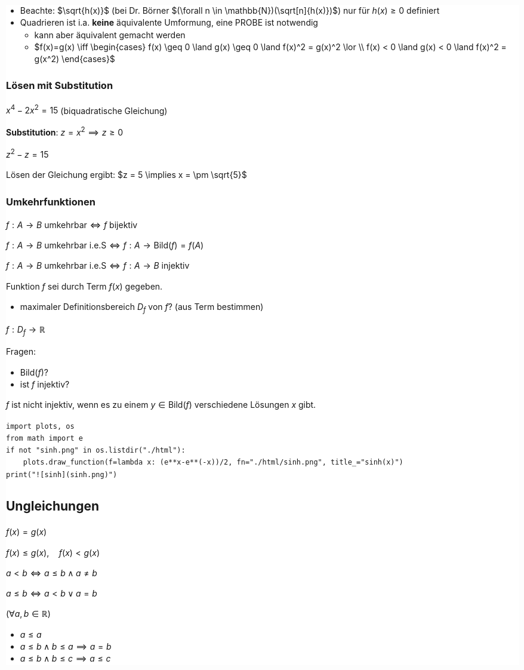 - Beachte: $\sqrt{h(x)}$ (bei Dr. Börner $(\forall n \in \mathbb{N})(\sqrt[n]{h(x)})$) nur für $h(x) \geq 0$  definiert
- Quadrieren ist i.a. **keine** äquivalente Umformung, eine PROBE ist notwendig
  - kann aber äquivalent gemacht werden
  - $f(x)=g(x) \iff \begin{cases} f(x) \geq 0 \land g(x) \geq 0 \land f(x)^2 = g(x)^2 \lor \\ f(x) < 0 \land g(x) < 0 \land f(x)^2 = g(x^2) \end{cases}$

### Lösen mit Substitution

$x^4 -2x^2 = 15$ (biquadratische Gleichung)

**Substitution**: $z = x^2 \implies z \geq 0$

$z^2 - z = 15$

Lösen der Gleichung ergibt: $z = 5 \implies x = \pm \sqrt{5}$

### Umkehrfunktionen

$f: A \to B \text{ umkehrbar} \iff f \text{ bijektiv}$

$f: A \to B \text{ umkehrbar i.e.S} \iff f: A \to \text{Bild}(f) = f(A)$

$f: A \to B \text{ umkehrbar i.e.S} \iff f: A \to B \text{ injektiv}$

Funktion $f$ sei durch Term $f(x)$ gegeben.

- maximaler Definitionsbereich $D_f$ von $f$? (aus Term bestimmen)

$f: D_f \to \mathbb{R}$

Fragen:

- $\text{Bild}(f)$?
- ist $f$ injektiv?

$f$ ist nicht injektiv, wenn es zu einem $y \in \text{Bild}(f)$ verschiedene Lösungen $x$ gibt.

```python-exec
import plots, os
from math import e
if not "sinh.png" in os.listdir("./html"):
    plots.draw_function(f=lambda x: (e**x-e**(-x))/2, fn="./html/sinh.png", title_="sinh(x)")
print("![sinh](sinh.png)")
```

## Ungleichungen

$f(x) = g(x)$

$f(x) \leq g(x), \quad f(x) < g(x)$

$a < b \iff a \leq b \land a \neq b$

$a \leq b \iff a < b \lor a = b$

$(\forall a, b \in \mathbb{R})$

- $a \leq a$
- $a \leq b \land b \leq a \implies a = b$
- $a \leq b \land b \leq c \implies a \leq c$
